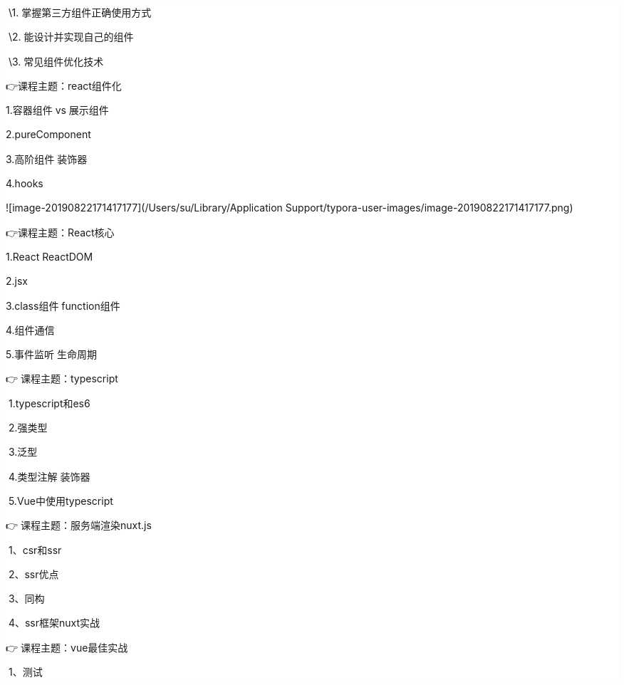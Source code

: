 ​    \1. 掌握第三方组件正确使用方式

​    \2. 能设计并实现自己的组件

​    \3. 常见组件优化技术



👉课程主题：react组件化

1.容器组件 vs 展示组件

2.pureComponent

3.高阶组件 装饰器

4.hooks



![image-20190822171417177](/Users/su/Library/Application Support/typora-user-images/image-20190822171417177.png)



👉课程主题：React核心 

1.React  ReactDOM

2.jsx

3.class组件 function组件

4.组件通信

5.事件监听  生命周期 



👉 课程主题：typescript  

​    1.typescript和es6

​    2.强类型

​    3.泛型

​    4.类型注解 装饰器

​    5.Vue中使用typescript



👉 课程主题：服务端渲染nuxt.js

​    1、csr和ssr   

​    2、ssr优点  

​    3、同构   

​    4、ssr框架nuxt实战



👉 课程主题：vue最佳实战

​     1、测试   
